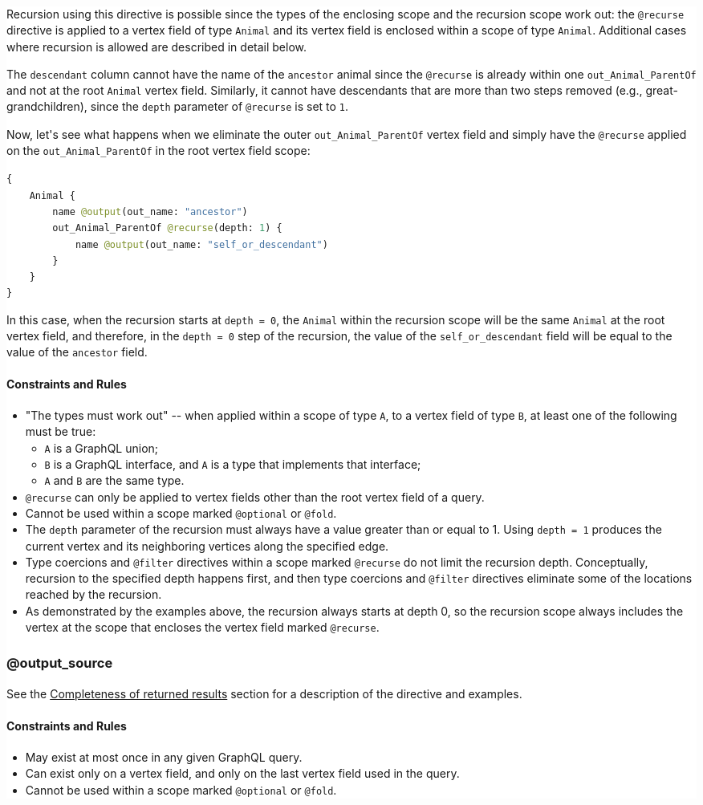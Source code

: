 Recursion using this directive is possible since the types of the enclosing scope and the recursion
scope work out: the `@recurse` directive is applied to a vertex field of type `Animal` and
its vertex field is enclosed within a scope of type `Animal`.
Additional cases where recursion is allowed are described in detail below.

The `descendant` column cannot have the name of the `ancestor` animal since the `@recurse`
is already within one `out_Animal_ParentOf` and not at the root `Animal` vertex field.
Similarly, it cannot have descendants that are more than two steps removed
(e.g., great-grandchildren), since the `depth` parameter of `@recurse` is set to `1`.

Now, let's see what happens when we eliminate the outer `out_Animal_ParentOf` vertex field
and simply have the `@recurse` applied on the `out_Animal_ParentOf` in the root vertex field scope:
```graphql
{
    Animal {
        name @output(out_name: "ancestor")
        out_Animal_ParentOf @recurse(depth: 1) {
            name @output(out_name: "self_or_descendant")
        }
    }
}
```
In this case, when the recursion starts at `depth = 0`, the `Animal` within the recursion scope
will be the same `Animal` at the root vertex field, and therefore, in the `depth = 0` step of
the recursion, the value of the `self_or_descendant` field will be equal to the value of
the `ancestor` field.

#### Constraints and Rules
- "The types must work out" -- when applied within a scope of type `A`,
  to a vertex field of type `B`, at least one of the following must be true:
  - `A` is a GraphQL union;
  - `B` is a GraphQL interface, and `A` is a type that implements that interface;
  - `A` and `B` are the same type.
- `@recurse` can only be applied to vertex fields other than the root vertex field of a query.
- Cannot be used within a scope marked `@optional` or `@fold`.
- The `depth` parameter of the recursion must always have a value greater than or equal to 1.
  Using `depth = 1` produces the current vertex and its neighboring vertices along the
  specified edge.
- Type coercions and `@filter` directives within a scope marked `@recurse` do not limit the
  recursion depth. Conceptually, recursion to the specified depth happens first,
  and then type coercions and `@filter` directives eliminate some of the locations reached
  by the recursion.
- As demonstrated by the examples above, the recursion always starts at depth 0,
  so the recursion scope always includes the vertex at the scope that encloses
  the vertex field marked `@recurse`.

### @output_source

See the [Completeness of returned results](#completeness-of-returned-results) section
for a description of the directive and examples.

#### Constraints and Rules
- May exist at most once in any given GraphQL query.
- Can exist only on a vertex field, and only on the last vertex field used in the query.
- Cannot be used within a scope marked `@optional` or `@fold`.
